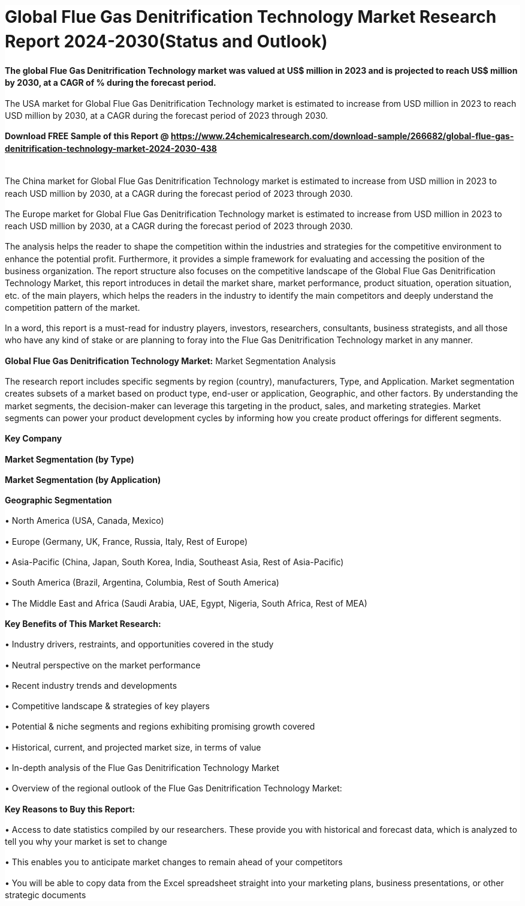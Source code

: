 <h1>Global Flue Gas Denitrification Technology Market Research Report 2024-2030(Status and Outlook)</h1><p><strong>The global Flue Gas Denitrification Technology market was valued at US$ million in 2023 and is projected to reach US$ million by 2030, at a CAGR of % during the forecast period.</strong></p><p>
</p><p>The USA market for Global Flue Gas Denitrification Technology market is estimated to increase from USD million in 2023 to reach USD million by 2030, at a CAGR during the forecast period of 2023 through 2030.</p><div><b>Download FREE Sample of this Report @ 
            <a href="https://www.24chemicalresearch.com/download-sample/266682/global-flue-gas-denitrification-technology-market-2024-2030-438">
            https://www.24chemicalresearch.com/download-sample/266682/global-flue-gas-denitrification-technology-market-2024-2030-438</a></b></div><br><p>
</p><p>The China market for Global Flue Gas Denitrification Technology market is estimated to increase from USD million in 2023 to reach USD million by 2030, at a CAGR during the forecast period of 2023 through 2030.</p><p>
</p><p>The Europe market for Global Flue Gas Denitrification Technology market is estimated to increase from USD million in 2023 to reach USD million by 2030, at a CAGR during the forecast period of 2023 through 2030.</p><p>
The analysis helps the reader to shape the competition within the industries and strategies for the competitive environment to enhance the potential profit. Furthermore, it provides a simple framework for evaluating and accessing the position of the business organization. The report structure also focuses on the competitive landscape of the Global Flue Gas Denitrification Technology Market, this report introduces in detail the market share, market performance, product situation, operation situation, etc. of the main players, which helps the readers in the industry to identify the main competitors and deeply understand the competition pattern of the market.</p><p>
In a word, this report is a must-read for industry players, investors, researchers, consultants, business strategists, and all those who have any kind of stake or are planning to foray into the Flue Gas Denitrification Technology market in any manner.</p><p>
<strong>Global Flue Gas Denitrification Technology Market:</strong> Market Segmentation Analysis</p><p>
The research report includes specific segments by region (country), manufacturers, Type, and Application. Market segmentation creates subsets of a market based on product type, end-user or application, Geographic, and other factors. By understanding the market segments, the decision-maker can leverage this targeting in the product, sales, and marketing strategies. Market segments can power your product development cycles by informing how you create product offerings for different segments.</p><p>
<strong>Key Company</strong></p><p>
</p><p>
<strong>Market Segmentation (by Type)</strong></p><p>
</p><p>
<strong>Market Segmentation (by Application)</strong></p><p>
</p><p>
<strong>Geographic Segmentation</strong></p><p>
• North America (USA, Canada, Mexico)</p><p>
• Europe (Germany, UK, France, Russia, Italy, Rest of Europe)</p><p>
• Asia-Pacific (China, Japan, South Korea, India, Southeast Asia, Rest of Asia-Pacific)</p><p>
• South America (Brazil, Argentina, Columbia, Rest of South America)</p><p>
• The Middle East and Africa (Saudi Arabia, UAE, Egypt, Nigeria, South Africa, Rest of MEA)</p><p>
</p><p>
<strong>Key Benefits of This Market Research:</strong></p><p>
• Industry drivers, restraints, and opportunities covered in the study</p><p>
• Neutral perspective on the market performance</p><p>
• Recent industry trends and developments</p><p>
• Competitive landscape &amp; strategies of key players</p><p>
• Potential &amp; niche segments and regions exhibiting promising growth covered</p><p>
• Historical, current, and projected market size, in terms of value</p><p>
• In-depth analysis of the Flue Gas Denitrification Technology Market</p><p>
• Overview of the regional outlook of the Flue Gas Denitrification Technology Market:</p><p>
</p><p>
<strong>Key Reasons to Buy this Report:</strong></p><p>
• Access to date statistics compiled by our researchers. These provide you with historical and forecast data, which is analyzed to tell you why your market is set to change</p><p>
• This enables you to anticipate market changes to remain ahead of your competitors</p><p>
• You will be able to copy data from the Excel spreadsheet straight into your marketing plans, business presentations, or other strategic documents</p><p>